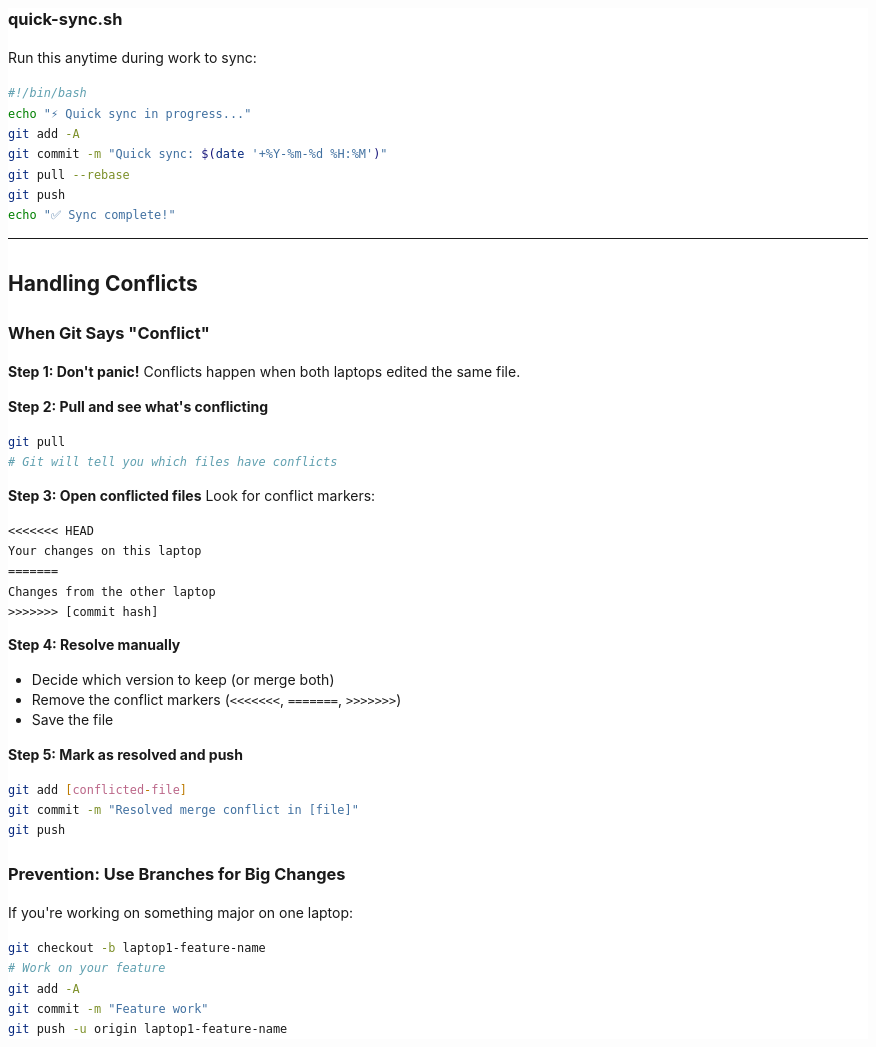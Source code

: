 ### quick-sync.sh
Run this anytime during work to sync:
```bash
#!/bin/bash
echo "⚡ Quick sync in progress..."
git add -A
git commit -m "Quick sync: $(date '+%Y-%m-%d %H:%M')"
git pull --rebase
git push
echo "✅ Sync complete!"
```

---

## Handling Conflicts

### When Git Says "Conflict"

**Step 1: Don't panic!** Conflicts happen when both laptops edited the same file.

**Step 2: Pull and see what's conflicting**
```bash
git pull
# Git will tell you which files have conflicts
```

**Step 3: Open conflicted files**
Look for conflict markers:
```
<<<<<<< HEAD
Your changes on this laptop
=======
Changes from the other laptop
>>>>>>> [commit hash]
```

**Step 4: Resolve manually**
- Decide which version to keep (or merge both)
- Remove the conflict markers (`<<<<<<<`, `=======`, `>>>>>>>`)
- Save the file

**Step 5: Mark as resolved and push**
```bash
git add [conflicted-file]
git commit -m "Resolved merge conflict in [file]"
git push
```

### Prevention: Use Branches for Big Changes

If you're working on something major on one laptop:
```bash
git checkout -b laptop1-feature-name
# Work on your feature
git add -A
git commit -m "Feature work"
git push -u origin laptop1-feature-name
```
